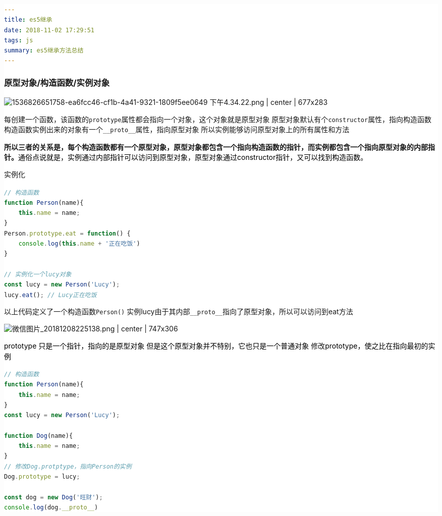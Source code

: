 ```yaml
---
title: es5继承
date: 2018-11-02 17:29:51
tags: js
summary: es5继承方法总结
---
```

### 原型对象/构造函数/实例对象


![1536826651758-ea6fcc46-cf1b-4a41-9321-1809f5ee0649 下午4.34.22.png | center | 677x283](https://cdn.nlark.com/yuque/0/2018/png/115449/1541062307311-9ada2a77-ffe3-4121-a6d3-10fb3344dc3a.png "")

每创建一个函数，该函数的`prototype`属性都会指向一个对象，这个对象就是原型对象
原型对象默认有个`constructor`属性，指向构造函数
构造函数实例出来的对象有一个`__proto__`属性，指向原型对象
所以实例能够访问原型对象上的所有属性和方法

__所以三者的关系是，每个构造函数都有一个原型对象，原型对象都包含一个指向构造函数的指针，而实例都包含一个指向原型对象的内部指针。__<span data-type="color" style="color:rgb(0, 0, 0)"><span data-type="background" style="background-color:rgb(255, 255, 255)">通俗点说就是，实例通过内部指针可以访问到原型对象，原型对象通过constructor指针，又可以找到构造函数。</span></span>

实例化
```javascript
// 构造函数
function Person(name){
	this.name = name;
}
Person.prototype.eat = function() {
    console.log(this.name + '正在吃饭')
}

// 实例化一个lucy对象
const lucy = new Person('Lucy');
lucy.eat(); // Lucy正在吃饭
```
以上代码定义了一个构造函数`Person()`
实例lucy由于其内部`__proto__`指向了原型对象，所以可以访问到eat方法


![微信图片_20181208225138.png | center | 747x306](https://cdn.nlark.com/yuque/0/2018/png/115449/1544280883202-83729260-bfbf-4779-b0aa-e63cb9b55291.png "")

<span data-type="color" style="color:rgb(0, 0, 0)"><span data-type="background" style="background-color:rgb(255, 255, 255)">prototype 只是一个指针，指向的是原型对象</span></span>
<span data-type="color" style="color:rgb(0, 0, 0)"><span data-type="background" style="background-color:rgb(255, 255, 255)">但是这个原型对象并不特别，它也只是一个普通对象</span></span>
修改<span data-type="color" style="color:rgb(0, 0, 0)"><span data-type="background" style="background-color:rgb(255, 255, 255)">prototype，使之比在指向最初的实例</span></span>
```javascript
// 构造函数
function Person(name){
	this.name = name;
}
const lucy = new Person('Lucy');

function Dog(name){
	this.name = name;
}
// 修改Dog.protptype，指向Person的实例
Dog.prototype = lucy;

const dog = new Dog('旺财');
console.log(dog.__proto__)
```
